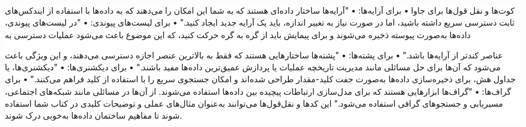 کوت‌ها و نقل قول‌ها برای جاوا
	•	برای آرایه‌ها:
	•	"آرایه‌ها ساختار داده‌ای هستند که به شما این امکان را می‌دهند که به داده‌ها با استفاده از ایندکس‌های ثابت دسترسی سریع داشته باشید، اما در صورت نیاز به تغییر اندازه، باید یک آرایه جدید ایجاد کنید."
	•	برای لیست‌های پیوندی:
	•	"در لیست‌های پیوندی، داده‌ها به‌صورت پیوسته ذخیره می‌شوند و برای پیمایش باید از گره به گره حرکت کنید، که این موضوع باعث می‌شود عملیات دسترسی به 

عناصر کندتر از آرایه‌ها باشد."
	•	برای پشته‌ها:
	•	"پشته‌ها ساختارهایی هستند که فقط به بالاترین عنصر اجازه دسترسی می‌دهند، و این ویژگی باعث می‌شود که آن‌ها برای حل مسائلی مانند مدیریت تاریخچه عملیات یا پردازش عمیق‌ترین داده‌ها مفید باشند."
	•	برای دیکشنری‌ها:
	•	"دیکشنری‌ها، یا جداول هش، برای ذخیره‌سازی داده‌ها به‌صورت جفت کلید-مقدار طراحی شده‌اند و امکان جستجوی سریع را با استفاده از کلید فراهم می‌کنند."
	•	برای گراف‌ها:
	•	"گراف‌ها ابزارهایی هستند که برای مدل‌سازی ارتباطات پیچیده بین داده‌ها استفاده می‌شوند. از آن‌ها در مسائلی مانند شبکه‌های اجتماعی، مسیریابی و جستجوهای گرافی استفاده می‌شود."
این کدها و نقل‌قول‌ها می‌توانند به‌عنوان مثال‌های عملی و توضیحات کلیدی در کتاب شما استفاده شوند تا مفاهیم ساختمان داده‌ها به‌خوبی درک شوند.
